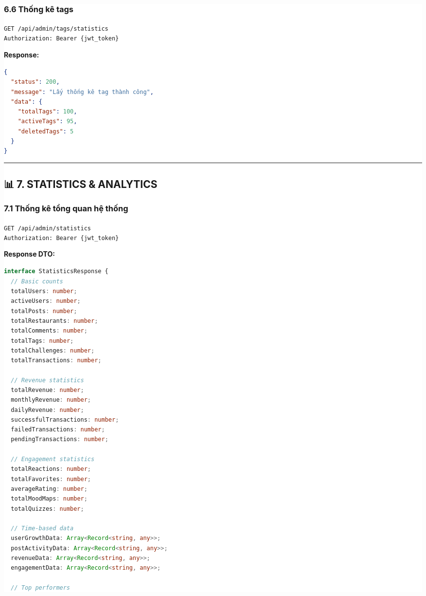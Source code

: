 ### **6.6 Thống kê tags**
```http
GET /api/admin/tags/statistics
Authorization: Bearer {jwt_token}
```

**Response:**
```json
{
  "status": 200,
  "message": "Lấy thống kê tag thành công",
  "data": {
    "totalTags": 100,
    "activeTags": 95,
    "deletedTags": 5
  }
}
```

---

## 📊 **7. STATISTICS & ANALYTICS**

### **7.1 Thống kê tổng quan hệ thống**
```http
GET /api/admin/statistics
Authorization: Bearer {jwt_token}
```

**Response DTO:**
```typescript
interface StatisticsResponse {
  // Basic counts
  totalUsers: number;
  activeUsers: number;
  totalPosts: number;
  totalRestaurants: number;
  totalComments: number;
  totalTags: number;
  totalChallenges: number;
  totalTransactions: number;
  
  // Revenue statistics
  totalRevenue: number;
  monthlyRevenue: number;
  dailyRevenue: number;
  successfulTransactions: number;
  failedTransactions: number;
  pendingTransactions: number;
  
  // Engagement statistics
  totalReactions: number;
  totalFavorites: number;
  averageRating: number;
  totalMoodMaps: number;
  totalQuizzes: number;
  
  // Time-based data
  userGrowthData: Array<Record<string, any>>;
  postActivityData: Array<Record<string, any>>;
  revenueData: Array<Record<string, any>>;
  engagementData: Array<Record<string, any>>;
  
  // Top performers
```